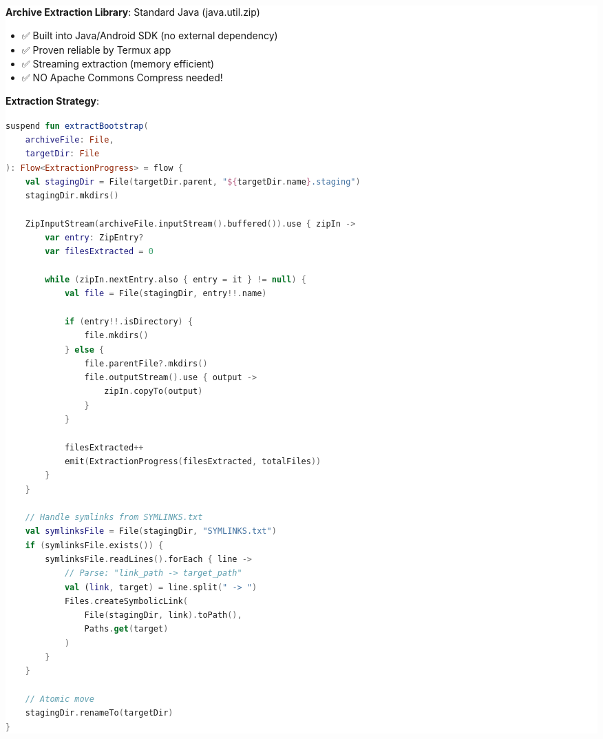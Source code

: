 **Archive Extraction Library**: Standard Java (java.util.zip)
- ✅ Built into Java/Android SDK (no external dependency)
- ✅ Proven reliable by Termux app
- ✅ Streaming extraction (memory efficient)
- ✅ NO Apache Commons Compress needed!

**Extraction Strategy**:
```kotlin
suspend fun extractBootstrap(
    archiveFile: File,
    targetDir: File
): Flow<ExtractionProgress> = flow {
    val stagingDir = File(targetDir.parent, "${targetDir.name}.staging")
    stagingDir.mkdirs()

    ZipInputStream(archiveFile.inputStream().buffered()).use { zipIn ->
        var entry: ZipEntry?
        var filesExtracted = 0

        while (zipIn.nextEntry.also { entry = it } != null) {
            val file = File(stagingDir, entry!!.name)

            if (entry!!.isDirectory) {
                file.mkdirs()
            } else {
                file.parentFile?.mkdirs()
                file.outputStream().use { output ->
                    zipIn.copyTo(output)
                }
            }

            filesExtracted++
            emit(ExtractionProgress(filesExtracted, totalFiles))
        }
    }

    // Handle symlinks from SYMLINKS.txt
    val symlinksFile = File(stagingDir, "SYMLINKS.txt")
    if (symlinksFile.exists()) {
        symlinksFile.readLines().forEach { line ->
            // Parse: "link_path -> target_path"
            val (link, target) = line.split(" -> ")
            Files.createSymbolicLink(
                File(stagingDir, link).toPath(),
                Paths.get(target)
            )
        }
    }

    // Atomic move
    stagingDir.renameTo(targetDir)
}
```
